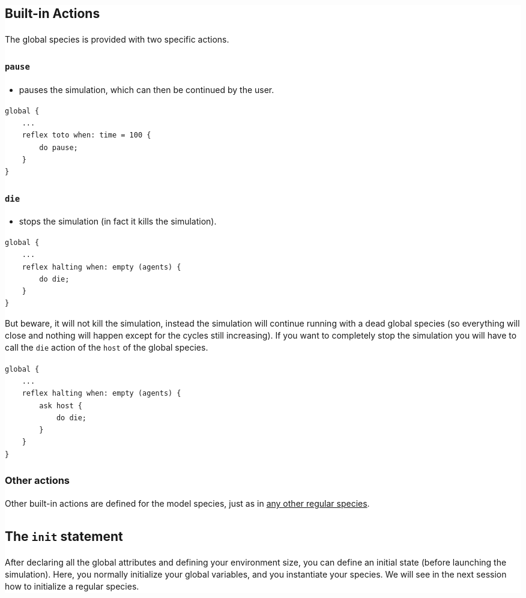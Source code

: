 


[//]: # (keyword|concept_action)
## Built-in Actions
The global species is provided with two specific actions.

[//]: # (keyword|concept_pause)
### `pause`
* pauses the simulation, which can then be continued by the user.

```
global {
    ...
    reflex toto when: time = 100 {
        do pause;
    }
}
```

[//]: # (keyword|concept_die)
### `die`
* stops the simulation (in fact it kills the simulation). 
```
global {
    ...
    reflex halting when: empty (agents) {
        do die;
    }
}
```
But beware, it will not kill the simulation, instead the simulation will continue running with a dead global species (so everything will close and nothing will happen except for the cycles still increasing). If you want to completely stop the simulation you will have to call the `die` action of the `host` of the global species.
```
global {
    ...
    reflex halting when: empty (agents) {
        ask host {
            do die;
        }
    }
}
```
### Other actions
Other built-in actions are defined for the model species, just as in [any other regular species](RegularSpecies#built-in-action). 


[//]: # (keyword|concept_init)
## The `init` statement

After declaring all the global attributes and defining your environment size, you can define an initial state (before launching the simulation). Here, you normally initialize your global variables, and you instantiate your species. We will see in the next session how to initialize a regular species. 

[//]: # (endConcept|global_species)


[//]: # (startConcept|global_species)
[//]: # (keyword|concept_global)
[//]: # (keyword|concept_torus)
[//]: # (keyword|concept_shape)
[//]: # (keyword|concept_geometry)
[//]: # (keyword|type_geometry)
[//]: # (keyword|concept_dimension)
[//]: # (keyword|concept_attribute)
[//]: # (keyword|concept_cycle)
[//]: # (keyword|concept_time)
[//]: # (keyword|concept_system)
